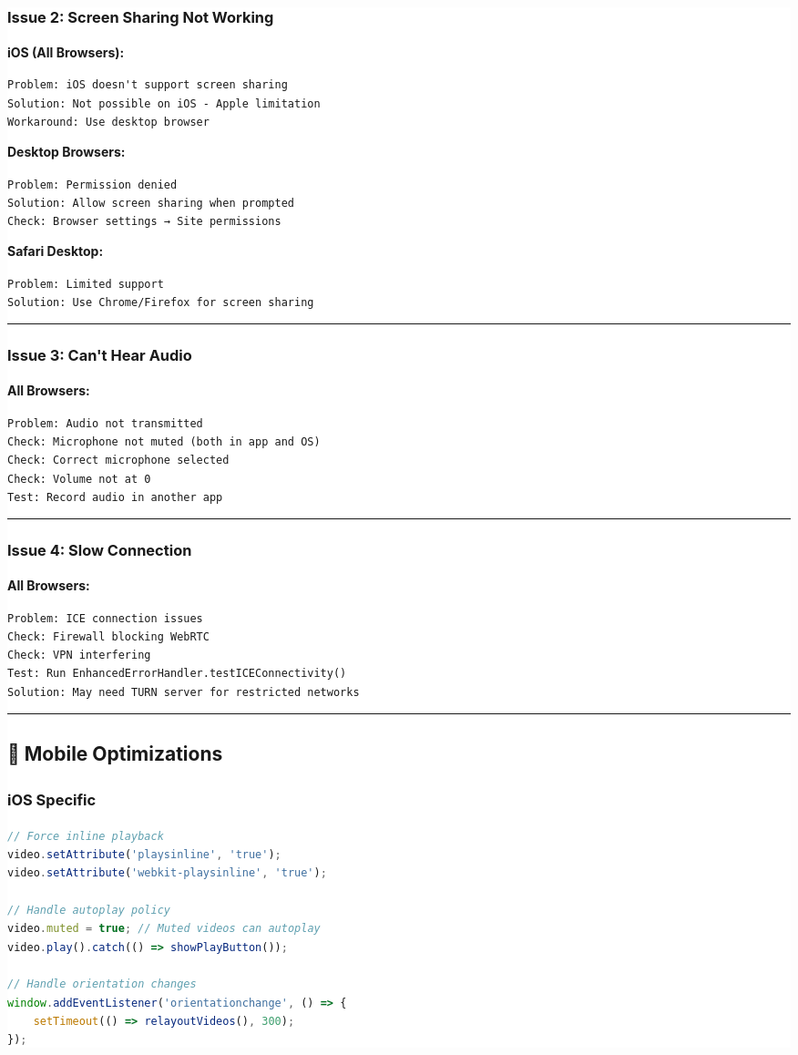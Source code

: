
### Issue 2: Screen Sharing Not Working

**iOS (All Browsers):**
```
Problem: iOS doesn't support screen sharing
Solution: Not possible on iOS - Apple limitation
Workaround: Use desktop browser
```

**Desktop Browsers:**
```
Problem: Permission denied
Solution: Allow screen sharing when prompted
Check: Browser settings → Site permissions
```

**Safari Desktop:**
```
Problem: Limited support
Solution: Use Chrome/Firefox for screen sharing
```

---

### Issue 3: Can't Hear Audio

**All Browsers:**
```
Problem: Audio not transmitted
Check: Microphone not muted (both in app and OS)
Check: Correct microphone selected
Check: Volume not at 0
Test: Record audio in another app
```

---

### Issue 4: Slow Connection

**All Browsers:**
```
Problem: ICE connection issues
Check: Firewall blocking WebRTC
Check: VPN interfering
Test: Run EnhancedErrorHandler.testICEConnectivity()
Solution: May need TURN server for restricted networks
```

---

## 📱 Mobile Optimizations

### iOS Specific
```javascript
// Force inline playback
video.setAttribute('playsinline', 'true');
video.setAttribute('webkit-playsinline', 'true');

// Handle autoplay policy
video.muted = true; // Muted videos can autoplay
video.play().catch(() => showPlayButton());

// Handle orientation changes
window.addEventListener('orientationchange', () => {
    setTimeout(() => relayoutVideos(), 300);
});
```